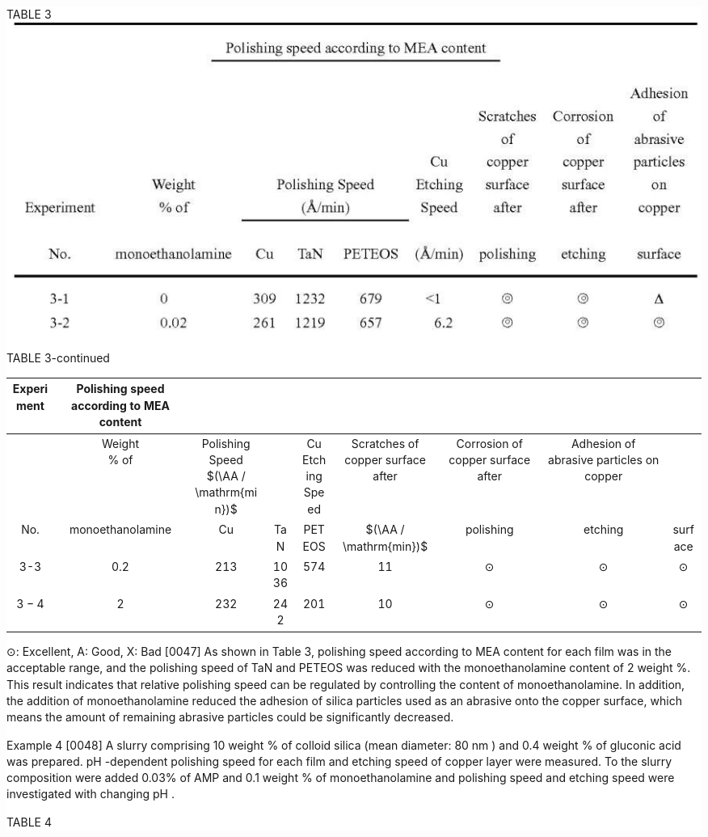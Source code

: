 TABLE 3
![img-2.jpeg](images\img-2.jpeg)

TABLE 3-continued

| Experiment | Polishing speed according to MEA content |  |  |  |  |  |  |  |
| :--: | :--: | :--: | :--: | :--: | :--: | :--: | :--: | :--: |
|  | Weight <br> $\%$ of | Polishing Speed <br> $(\AA / \mathrm{min})$ |  | Cu <br> Etching <br> Speed | Scratches of copper surface after | Corrosion of copper surface after | Adhesion of abrasive particles on copper |  |
| No. | monoethanolamine | Cu | TaN | PETEOS | $(\AA / \mathrm{min})$ | polishing | etching | surface |
| 3-3 | 0.2 | 213 | 1036 | 574 | 11 | $\odot$ | $\odot$ | $\odot$ |
| $3-4$ | 2 | 232 | 242 | 201 | 10 | $\odot$ | $\odot$ | $\odot$ |

$\odot:$ Excellent,
A: Good,
X: Bad
[0047] As shown in Table 3, polishing speed according to MEA content for each film was in the acceptable range, and the polishing speed of TaN and PETEOS was reduced with the monoethanolamine content of 2 weight $\%$. This result indicates that relative polishing speed can be regulated by controlling the content of monoethanolamine. In addition, the addition of monoethanolamine reduced the adhesion of silica particles used as an abrasive onto the copper surface, which means the amount of remaining abrasive particles could be significantly decreased.

Example 4
[0048] A slurry comprising 10 weight $\%$ of colloid silica (mean diameter: 80 nm ) and 0.4 weight $\%$ of gluconic acid was prepared. pH -dependent polishing speed for each film and etching speed of copper layer were measured. To the slurry composition were added $0.03 \%$ of AMP and 0.1 weight $\%$ of monoethanolamine and polishing speed and etching speed were investigated with changing pH .

TABLE 4